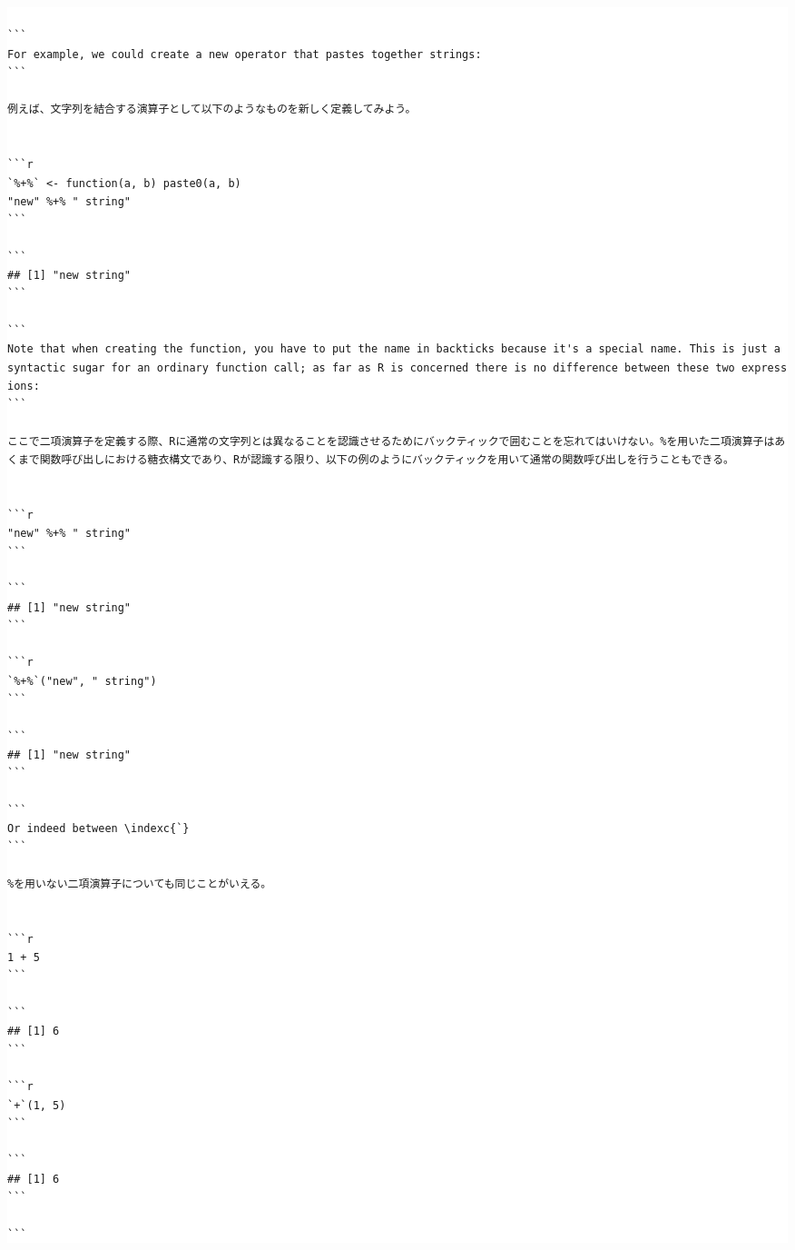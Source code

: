 ````

```
For example, we could create a new operator that pastes together strings:
```

例えば、文字列を結合する演算子として以下のようなものを新しく定義してみよう。


```r
`%+%` <- function(a, b) paste0(a, b)
"new" %+% " string"
```

```
## [1] "new string"
```

```
Note that when creating the function, you have to put the name in backticks because it's a special name. This is just a syntactic sugar for an ordinary function call; as far as R is concerned there is no difference between these two expressions:
```

ここで二項演算子を定義する際、Rに通常の文字列とは異なることを認識させるためにバックティックで囲むことを忘れてはいけない。%を用いた二項演算子はあくまで関数呼び出しにおける糖衣構文であり、Rが認識する限り、以下の例のようにバックティックを用いて通常の関数呼び出しを行うこともできる。


```r
"new" %+% " string"
```

```
## [1] "new string"
```

```r
`%+%`("new", " string")
```

```
## [1] "new string"
```

```
Or indeed between \indexc{`}
```

%を用いない二項演算子についても同じことがいえる。


```r
1 + 5
```

```
## [1] 6
```

```r
`+`(1, 5)
```

```
## [1] 6
```

```
````